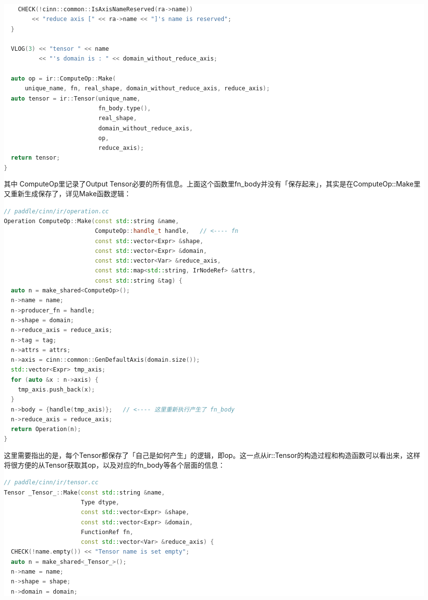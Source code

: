 ```c++
    CHECK(!cinn::common::IsAxisNameReserved(ra->name))
        << "reduce axis [" << ra->name << "]'s name is reserved";
  }

  VLOG(3) << "tensor " << name
          << "'s domain is : " << domain_without_reduce_axis;

  auto op = ir::ComputeOp::Make(
      unique_name, fn, real_shape, domain_without_reduce_axis, reduce_axis);
  auto tensor = ir::Tensor(unique_name,
                           fn_body.type(),
                           real_shape,
                           domain_without_reduce_axis,
                           op,
                           reduce_axis);
  return tensor;
}
```

其中 ComputeOp里记录了Output Tensor必要的所有信息。上面这个函数里fn_body并没有「保存起来」，其实是在ComputeOp::Make里又重新生成保存了，详见Make函数逻辑：

```c++
// paddle/cinn/ir/operation.cc
Operation ComputeOp::Make(const std::string &name,
                          ComputeOp::handle_t handle,   // <---- fn
                          const std::vector<Expr> &shape,
                          const std::vector<Expr> &domain,
                          const std::vector<Var> &reduce_axis,
                          const std::map<std::string, IrNodeRef> &attrs,
                          const std::string &tag) {
  auto n = make_shared<ComputeOp>();
  n->name = name;
  n->producer_fn = handle;
  n->shape = domain;
  n->reduce_axis = reduce_axis;
  n->tag = tag;
  n->attrs = attrs;
  n->axis = cinn::common::GenDefaultAxis(domain.size());
  std::vector<Expr> tmp_axis;
  for (auto &x : n->axis) {
    tmp_axis.push_back(x);
  }
  n->body = {handle(tmp_axis)};   // <---- 这里重新执行产生了 fn_body
  n->reduce_axis = reduce_axis;
  return Operation(n);
}
```

这里需要指出的是，每个Tensor都保存了「自己是如何产生」的逻辑，即op。这一点从ir::Tensor的构造过程和构造函数可以看出来，这样将很方便的从Tensor获取其op，以及对应的fn_body等各个层面的信息：

```c++
// paddle/cinn/ir/tensor.cc
Tensor _Tensor_::Make(const std::string &name,
                      Type dtype,
                      const std::vector<Expr> &shape,
                      const std::vector<Expr> &domain,
                      FunctionRef fn,
                      const std::vector<Var> &reduce_axis) {
  CHECK(!name.empty()) << "Tensor name is set empty";
  auto n = make_shared<_Tensor_>();
  n->name = name;
  n->shape = shape;
  n->domain = domain;
```